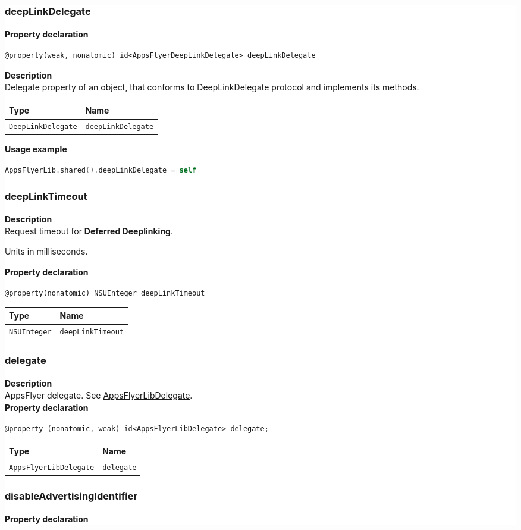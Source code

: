 ### deepLinkDelegate

**Property declaration**

```objc
@property(weak, nonatomic) id<AppsFlyerDeepLinkDelegate> deepLinkDelegate
```

**Description**  
Delegate property of an object, that conforms to DeepLinkDelegate protocol and implements its methods.

| Type               | Name               |
| :----------------- | :----------------- |
| `DeepLinkDelegate` | `deepLinkDelegate` |

**Usage example**

```swift
AppsFlyerLib.shared().deepLinkDelegate = self
```

### deepLinkTimeout

**Description**  
Request timeout for **Deferred Deeplinking**.

Units in milliseconds.

**Property declaration**

```objc
@property(nonatomic) NSUInteger deepLinkTimeout
```

| Type         | Name              |
| :----------- | :---------------- |
| `NSUInteger` | `deepLinkTimeout` |

### delegate

**Description**  
AppsFlyer delegate. See [AppsFlyerLibDelegate](doc:ios-sdk-reference-appsflyerlibdelegate).  
**Property declaration**

```objc
@property (nonatomic, weak) id<AppsFlyerLibDelegate> delegate;
```

| Type                                                                 | Name       |
| :------------------------------------------------------------------- | :--------- |
| [`AppsFlyerLibDelegate`](doc:ios-sdk-reference-appsflyerlibdelegate) | `delegate` |

### disableAdvertisingIdentifier

**Property declaration**
